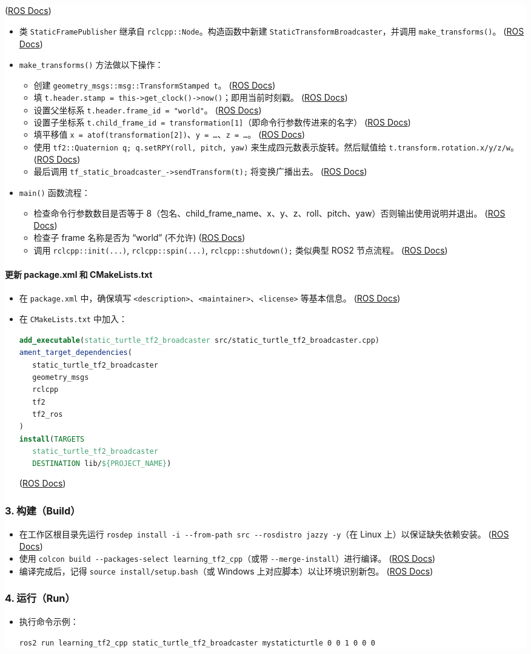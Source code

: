   ([ROS Docs][1])
* 类 `StaticFramePublisher` 继承自 `rclcpp::Node`。构造函数中新建 `StaticTransformBroadcaster`，并调用 `make_transforms()`。 ([ROS Docs][1])
* `make_transforms()` 方法做以下操作：

  * 创建 `geometry_msgs::msg::TransformStamped t`。 ([ROS Docs][1])
  * 填 `t.header.stamp = this->get_clock()->now()`；即用当前时刻戳。 ([ROS Docs][1])
  * 设置父坐标系 `t.header.frame_id = "world"`。 ([ROS Docs][1])
  * 设置子坐标系 `t.child_frame_id = transformation[1]`（即命令行参数传进来的名字） ([ROS Docs][1])
  * 填平移值 `x = atof(transformation[2])`、`y = …`、`z = …`。 ([ROS Docs][1])
  * 使用 `tf2::Quaternion q; q.setRPY(roll, pitch, yaw)` 来生成四元数表示旋转。然后赋值给 `t.transform.rotation.x/y/z/w`。 ([ROS Docs][1])
  * 最后调用 `tf_static_broadcaster_->sendTransform(t);` 将变换广播出去。 ([ROS Docs][1])
* `main()` 函数流程：

  * 检查命令行参数数目是否等于 8（包名、child_frame_name、x、y、z、roll、pitch、yaw）否则输出使用说明并退出。 ([ROS Docs][1])
  * 检查子 frame 名称是否为 “world” (不允许) ([ROS Docs][1])
  * 调用 `rclcpp::init(...)`, `rclcpp::spin(...)`, `rclcpp::shutdown();` 类似典型 ROS2 节点流程。 ([ROS Docs][1])

#### 更新 package.xml 和 CMakeLists.txt

* 在 `package.xml` 中，确保填写 `<description>`、`<maintainer>`、`<license>` 等基本信息。 ([ROS Docs][1])
* 在 `CMakeLists.txt` 中加入：

  ```cmake
  add_executable(static_turtle_tf2_broadcaster src/static_turtle_tf2_broadcaster.cpp)
  ament_target_dependencies(
     static_turtle_tf2_broadcaster
     geometry_msgs
     rclcpp
     tf2
     tf2_ros
  )
  install(TARGETS
     static_turtle_tf2_broadcaster
     DESTINATION lib/${PROJECT_NAME})
  ```

  ([ROS Docs][1])

### 3. 构建（Build）

* 在工作区根目录先运行 `rosdep install -i --from-path src --rosdistro jazzy -y`（在 Linux 上）以保证缺失依赖安装。 ([ROS Docs][1])
* 使用 `colcon build --packages-select learning_tf2_cpp`（或带 `--merge-install`）进行编译。 ([ROS Docs][1])
* 编译完成后，记得 `source install/setup.bash`（或 Windows 上对应脚本）以让环境识别新包。 ([ROS Docs][1])

### 4. 运行（Run）

* 执行命令示例：

  ```bash
  ros2 run learning_tf2_cpp static_turtle_tf2_broadcaster mystaticturtle 0 0 1 0 0 0
  ```


[1]: https://docs.ros.org/en/jazzy/Tutorials/Intermediate/Tf2/Writing-A-Tf2-Static-Broadcaster-Cpp.html "Writing a static broadcaster (C++) — ROS 2 Documentation: Jazzy  documentation"
